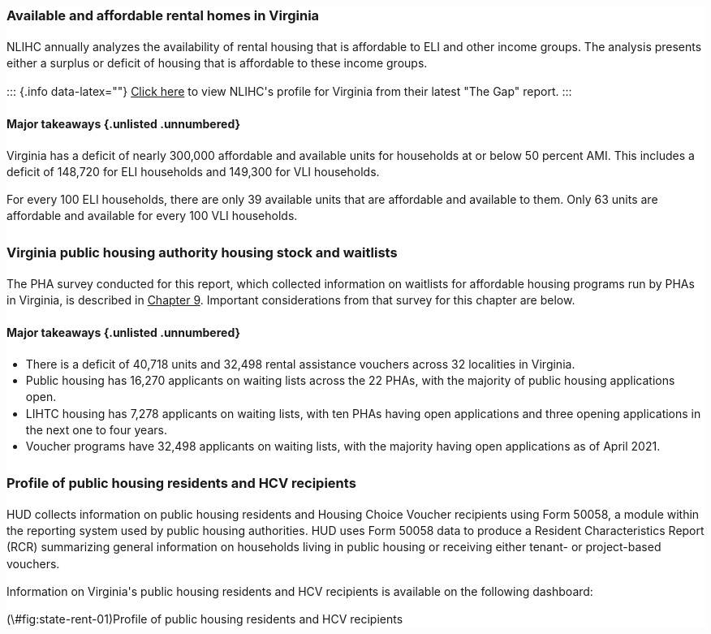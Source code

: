 ### Available and affordable rental homes in Virginia

NLIHC annually analyzes the availability of rental housing that is affordable to ELI and other income groups. The analysis presents either a surplus or deficit of housing that is affordable to these income groups.

::: {.info data-latex=""}
[Click here](https://reports.nlihc.org/gap/2019/va) to view NLIHC's profile for Virginia from their latest "The Gap" report.
:::

#### Major takeaways {.unlisted .unnumbered}

Virginia has a deficit of nearly 300,000 affordable and available units for households at or below 50 percent AMI. This includes a deficit of 148,720 for ELI households and 149,300 for VLI households.

For every 100 ELI households, there are only 39 available units that are affordable and available to them. Only 63 units are affordable and available for every 100 VLI households.

### Virginia public housing authority housing stock and waitlists

The PHA survey conducted for this report, which collected information on waitlists for affordable housing programs run by PHAs in Virginia, is described in [Chapter 9](#part-2-phasurvey). Important considerations from that survey for this chapter are below.

#### Major takeaways {.unlisted .unnumbered}

* There is a deficit of 40,718 units and 32,498 rental assistance vouchers across 32 localities in Virginia.
* Public housing has 16,270 applicants on waiting lists across the 22 PHAs, with the majority of public housing applications open.
* LIHTC housing has 7,278 applicants on waiting lists, with ten PHAs having open applications and three opening applications in the next one to four years.
* Voucher programs have 32,498 applicants on waiting lists, with the majority having open applications as of April 2021.

### Profile of public housing residents and HCV recipients

HUD collects information on public housing residents and Housing Choice Voucher recipients using Form 50058, a module within the reporting system used by public housing authorities. HUD uses Form 50058 data to produce a Resident Characteristics Report (RCR) summarizing general information on households living in public housing or receiving either tenant- or project-based vouchers.

Information on Virginia's public housing residents and HCV recipients is available on the following dashboard:

<div class="figure">
<iframe src="https://public.tableau.com/views/HB854-ProfileofPHresidentsandvoucherrecipients/story?:showVizHome=no&amp;:embed=true" width="100%" height="700px" data-external="1"></iframe>
<p class="caption">(\#fig:state-rent-01)Profile of public housing residents and HCV recipients</p>
</div>
